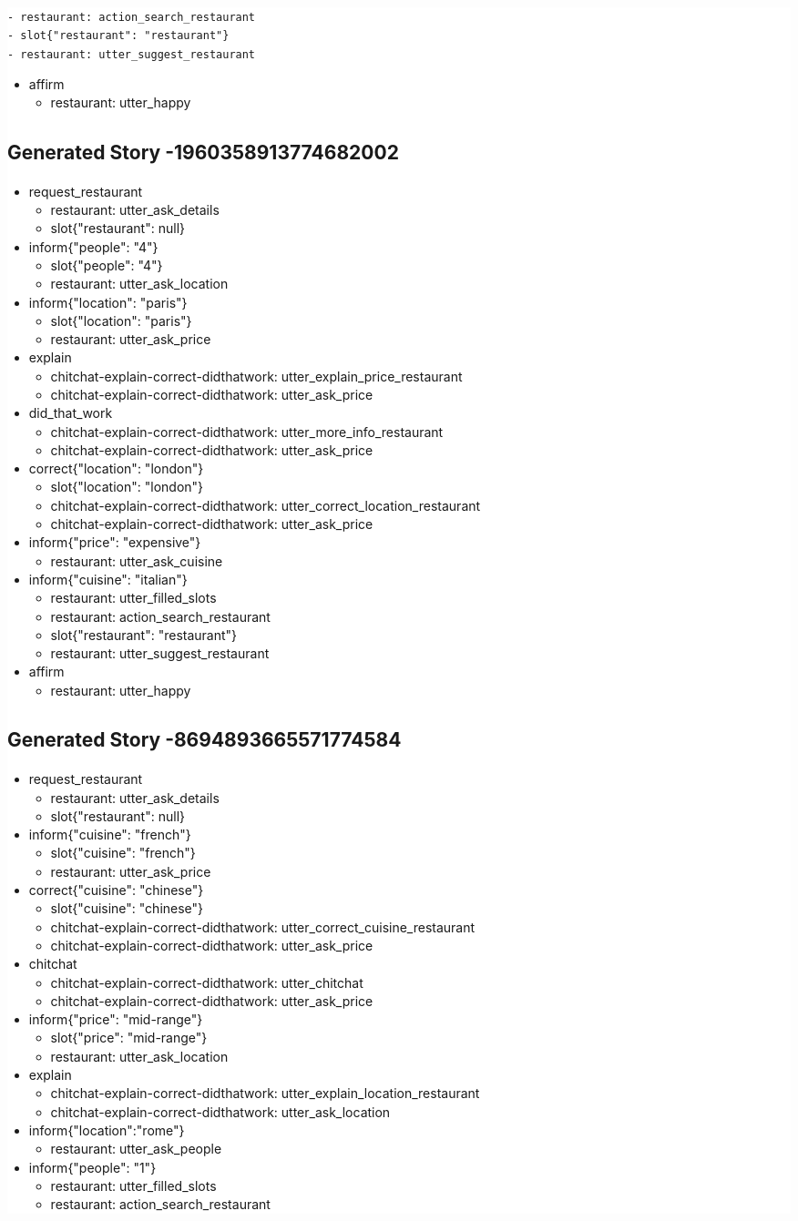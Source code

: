     - restaurant: action_search_restaurant
    - slot{"restaurant": "restaurant"}
    - restaurant: utter_suggest_restaurant
* affirm
    - restaurant: utter_happy


## Generated Story -1960358913774682002
* request_restaurant
    - restaurant: utter_ask_details
    - slot{"restaurant": null}
* inform{"people": "4"}
    - slot{"people": "4"}
    - restaurant: utter_ask_location
* inform{"location": "paris"}
    - slot{"location": "paris"}
    - restaurant: utter_ask_price
* explain
    - chitchat-explain-correct-didthatwork: utter_explain_price_restaurant
    - chitchat-explain-correct-didthatwork: utter_ask_price
* did_that_work
    - chitchat-explain-correct-didthatwork: utter_more_info_restaurant
    - chitchat-explain-correct-didthatwork: utter_ask_price
* correct{"location": "london"}
    - slot{"location": "london"}
    - chitchat-explain-correct-didthatwork: utter_correct_location_restaurant
    - chitchat-explain-correct-didthatwork: utter_ask_price
* inform{"price": "expensive"}
    - restaurant: utter_ask_cuisine
* inform{"cuisine": "italian"}
    - restaurant: utter_filled_slots
    - restaurant: action_search_restaurant
    - slot{"restaurant": "restaurant"}
    - restaurant: utter_suggest_restaurant
* affirm
    - restaurant: utter_happy


## Generated Story -8694893665571774584
* request_restaurant
    - restaurant: utter_ask_details
    - slot{"restaurant": null}
* inform{"cuisine": "french"}
    - slot{"cuisine": "french"}
    - restaurant: utter_ask_price
* correct{"cuisine": "chinese"}
    - slot{"cuisine": "chinese"}
    - chitchat-explain-correct-didthatwork: utter_correct_cuisine_restaurant
    - chitchat-explain-correct-didthatwork: utter_ask_price
* chitchat
    - chitchat-explain-correct-didthatwork: utter_chitchat
    - chitchat-explain-correct-didthatwork: utter_ask_price
* inform{"price": "mid-range"}
    - slot{"price": "mid-range"}
    - restaurant: utter_ask_location
* explain
    - chitchat-explain-correct-didthatwork: utter_explain_location_restaurant
    - chitchat-explain-correct-didthatwork: utter_ask_location
* inform{"location":"rome"}
    - restaurant: utter_ask_people
* inform{"people": "1"}
    - restaurant: utter_filled_slots
    - restaurant: action_search_restaurant